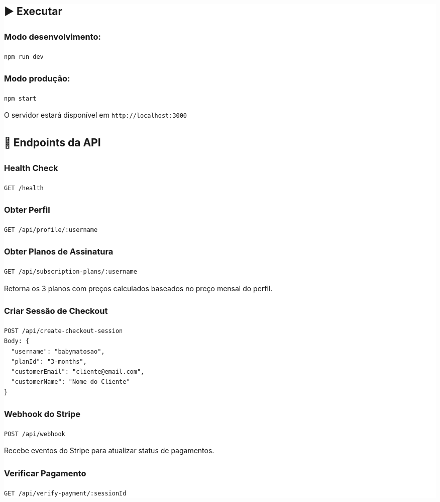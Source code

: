 ## ▶️ Executar

### Modo desenvolvimento:
```bash
npm run dev
```

### Modo produção:
```bash
npm start
```

O servidor estará disponível em `http://localhost:3000`

## 📡 Endpoints da API

### Health Check
```
GET /health
```

### Obter Perfil
```
GET /api/profile/:username
```

### Obter Planos de Assinatura
```
GET /api/subscription-plans/:username
```
Retorna os 3 planos com preços calculados baseados no preço mensal do perfil.

### Criar Sessão de Checkout
```
POST /api/create-checkout-session
Body: {
  "username": "babymatosao",
  "planId": "3-months",
  "customerEmail": "cliente@email.com",
  "customerName": "Nome do Cliente"
}
```

### Webhook do Stripe
```
POST /api/webhook
```
Recebe eventos do Stripe para atualizar status de pagamentos.

### Verificar Pagamento
```
GET /api/verify-payment/:sessionId
```
